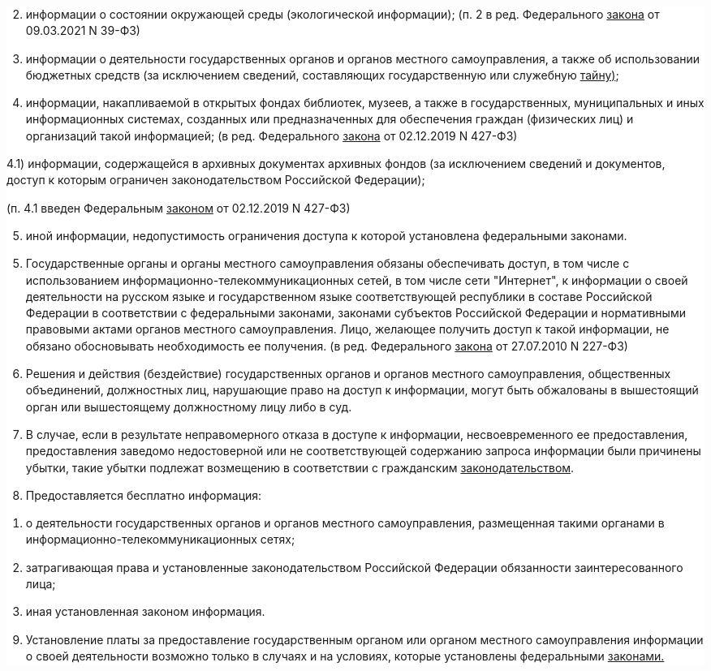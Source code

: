 2) информации о состоянии окружающей среды (экологической информации); (п. 2 в ред. Федерального [закона](https://login.consultant.ru/link/?req=doc&base=LAW&n=378689&date=22.03.2025&dst=100038&field=134&demo=2) от 09.03.2021 N 39-ФЗ)

3) информации о деятельности государственных органов и органов местного самоуправления, а также об использовании бюджетных средств (за исключением сведений, составляющих государственную или служебную [тайну\)](https://login.consultant.ru/link/?req=doc&base=LAW&n=93980&date=22.03.2025&dst=100003&field=134&demo=2);

4) информации, накапливаемой в открытых фондах библиотек, музеев, а также в государственных, муниципальных и иных информационных системах, созданных или предназначенных для обеспечения граждан (физических лиц) и организаций такой информацией; (в ред. Федерального [закона](https://login.consultant.ru/link/?req=doc&base=LAW&n=339110&date=22.03.2025&dst=100009&field=134&demo=2) от 02.12.2019 N 427-ФЗ)

4.1) информации, содержащейся в архивных документах архивных фондов (за исключением сведений и документов, доступ к которым ограничен законодательством Российской Федерации);

(п. 4.1 введен Федеральным [законом](https://login.consultant.ru/link/?req=doc&base=LAW&n=339110&date=22.03.2025&dst=100010&field=134&demo=2) от 02.12.2019 N 427-ФЗ)

5) иной информации, недопустимость ограничения доступа к которой установлена федеральными законами.

5. Государственные органы и органы местного самоуправления обязаны обеспечивать доступ, в том числе с использованием информационно-телекоммуникационных сетей, в том числе сети "Интернет", к информации о своей деятельности на русском языке и государственном языке соответствующей республики в составе Российской Федерации в соответствии с федеральными законами, законами субъектов Российской Федерации и нормативными правовыми актами органов местного самоуправления. Лицо, желающее получить доступ к такой информации, не обязано обосновывать необходимость ее получения. (в ред. Федерального [закона](https://login.consultant.ru/link/?req=doc&base=LAW&n=479088&date=22.03.2025&dst=100338&field=134&demo=2) от 27.07.2010 N 227-ФЗ)

6. Решения и действия (бездействие) государственных органов и органов местного самоуправления, общественных объединений, должностных лиц, нарушающие право на доступ к информации, могут быть обжалованы в вышестоящий орган или вышестоящему должностному лицу либо в суд.

7. В случае, если в результате неправомерного отказа в доступе к информации, несвоевременного ее предоставления, предоставления заведомо недостоверной или не соответствующей содержанию запроса информации были причинены убытки, такие убытки подлежат возмещению в соответствии с гражданским [законодательством](https://login.consultant.ru/link/?req=doc&base=LAW&n=482692&date=22.03.2025&dst=100095&field=134&demo=2).

8. Предоставляется бесплатно информация:

1) о деятельности государственных органов и органов местного самоуправления, размещенная такими органами в информационно-телекоммуникационных сетях;

2) затрагивающая права и установленные законодательством Российской Федерации обязанности заинтересованного лица;

3) иная установленная законом информация.

9. Установление платы за предоставление государственным органом или органом местного самоуправления информации о своей деятельности возможно только в случаях и на условиях, которые установлены федеральными [законами.](https://login.consultant.ru/link/?req=doc&base=LAW&n=422007&date=22.03.2025&dst=100171&field=134&demo=2)
